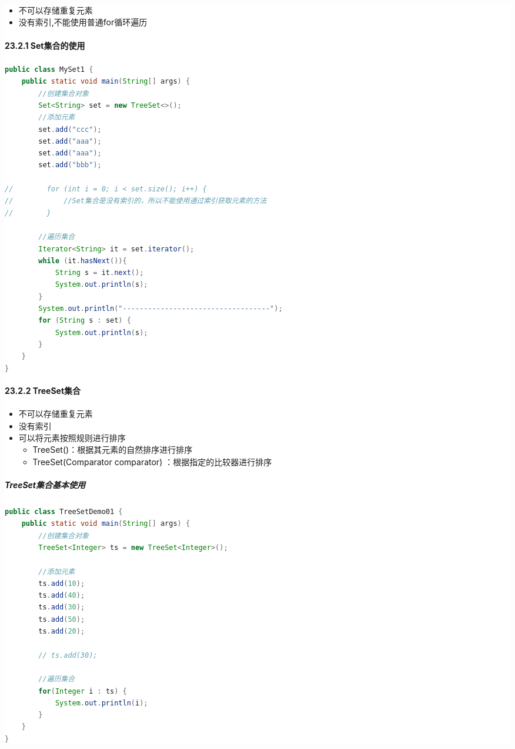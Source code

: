 * 不可以存储重复元素
* 没有索引,不能使用普通for循环遍历

#### 23.2.1 Set集合的使用

```java
public class MySet1 {
    public static void main(String[] args) {
        //创建集合对象
        Set<String> set = new TreeSet<>();
        //添加元素
        set.add("ccc");
        set.add("aaa");
        set.add("aaa");
        set.add("bbb");

//        for (int i = 0; i < set.size(); i++) {
//            //Set集合是没有索引的，所以不能使用通过索引获取元素的方法
//        }
      
        //遍历集合
        Iterator<String> it = set.iterator();
        while (it.hasNext()){
            String s = it.next();
            System.out.println(s);
        }
        System.out.println("-----------------------------------");
        for (String s : set) {
            System.out.println(s);
        }
    }
}
```

#### 23.2.2 TreeSet集合

* 不可以存储重复元素
* 没有索引
* 可以将元素按照规则进行排序
  * TreeSet()：根据其元素的自然排序进行排序
  * TreeSet(Comparator comparator) ：根据指定的比较器进行排序

##### TreeSet集合基本使用

```java
public class TreeSetDemo01 {
    public static void main(String[] args) {
        //创建集合对象
        TreeSet<Integer> ts = new TreeSet<Integer>();

        //添加元素
        ts.add(10);
        ts.add(40);
        ts.add(30);
        ts.add(50);
        ts.add(20);

        // ts.add(30);

        //遍历集合
        for(Integer i : ts) {
            System.out.println(i);
        }
    }
}
```